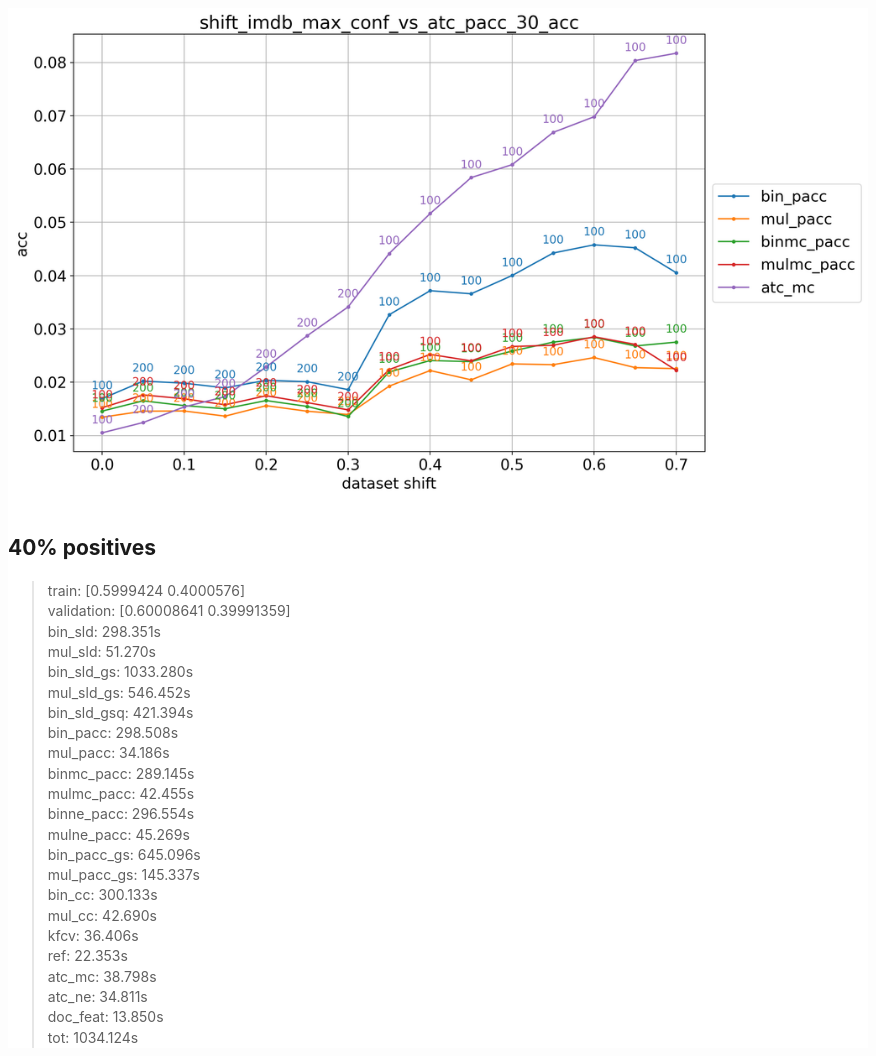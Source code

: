 ![plot_shift](plot/shift_imdb_max_conf_vs_atc_pacc_30_acc.png)


## 40% positives
> train: [0.5999424 0.4000576]  
> validation: [0.60008641 0.39991359]  
> bin_sld: 298.351s  
> mul_sld: 51.270s  
> bin_sld_gs: 1033.280s  
> mul_sld_gs: 546.452s  
> bin_sld_gsq: 421.394s  
> bin_pacc: 298.508s  
> mul_pacc: 34.186s  
> binmc_pacc: 289.145s  
> mulmc_pacc: 42.455s  
> binne_pacc: 296.554s  
> mulne_pacc: 45.269s  
> bin_pacc_gs: 645.096s  
> mul_pacc_gs: 145.337s  
> bin_cc: 300.133s  
> mul_cc: 42.690s  
> kfcv: 36.406s  
> ref: 22.353s  
> atc_mc: 38.798s  
> atc_ne: 34.811s  
> doc_feat: 13.850s  
> tot: 1034.124s  
